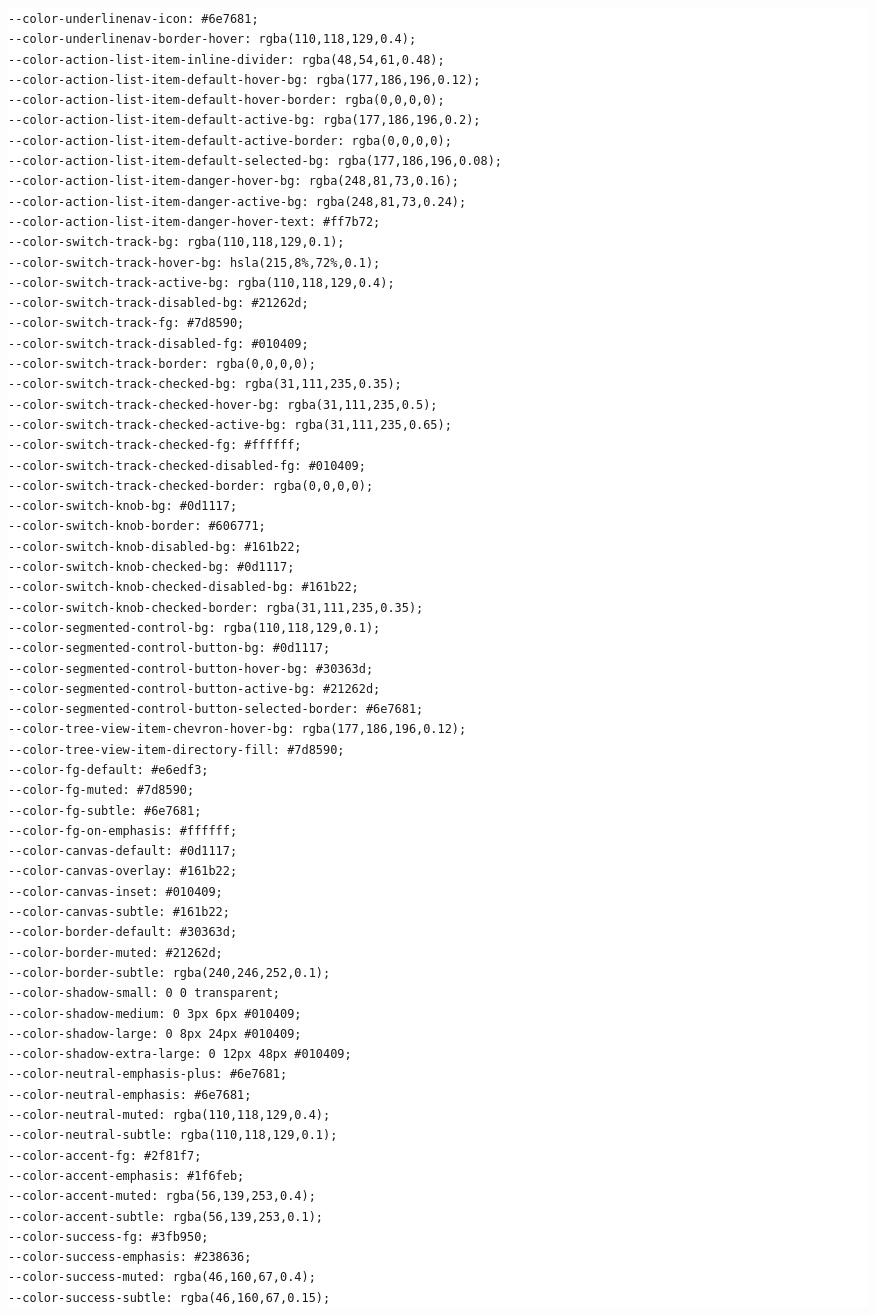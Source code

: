    --color-underlinenav-icon: #6e7681;
    --color-underlinenav-border-hover: rgba(110,118,129,0.4);
    --color-action-list-item-inline-divider: rgba(48,54,61,0.48);
    --color-action-list-item-default-hover-bg: rgba(177,186,196,0.12);
    --color-action-list-item-default-hover-border: rgba(0,0,0,0);
    --color-action-list-item-default-active-bg: rgba(177,186,196,0.2);
    --color-action-list-item-default-active-border: rgba(0,0,0,0);
    --color-action-list-item-default-selected-bg: rgba(177,186,196,0.08);
    --color-action-list-item-danger-hover-bg: rgba(248,81,73,0.16);
    --color-action-list-item-danger-active-bg: rgba(248,81,73,0.24);
    --color-action-list-item-danger-hover-text: #ff7b72;
    --color-switch-track-bg: rgba(110,118,129,0.1);
    --color-switch-track-hover-bg: hsla(215,8%,72%,0.1);
    --color-switch-track-active-bg: rgba(110,118,129,0.4);
    --color-switch-track-disabled-bg: #21262d;
    --color-switch-track-fg: #7d8590;
    --color-switch-track-disabled-fg: #010409;
    --color-switch-track-border: rgba(0,0,0,0);
    --color-switch-track-checked-bg: rgba(31,111,235,0.35);
    --color-switch-track-checked-hover-bg: rgba(31,111,235,0.5);
    --color-switch-track-checked-active-bg: rgba(31,111,235,0.65);
    --color-switch-track-checked-fg: #ffffff;
    --color-switch-track-checked-disabled-fg: #010409;
    --color-switch-track-checked-border: rgba(0,0,0,0);
    --color-switch-knob-bg: #0d1117;
    --color-switch-knob-border: #606771;
    --color-switch-knob-disabled-bg: #161b22;
    --color-switch-knob-checked-bg: #0d1117;
    --color-switch-knob-checked-disabled-bg: #161b22;
    --color-switch-knob-checked-border: rgba(31,111,235,0.35);
    --color-segmented-control-bg: rgba(110,118,129,0.1);
    --color-segmented-control-button-bg: #0d1117;
    --color-segmented-control-button-hover-bg: #30363d;
    --color-segmented-control-button-active-bg: #21262d;
    --color-segmented-control-button-selected-border: #6e7681;
    --color-tree-view-item-chevron-hover-bg: rgba(177,186,196,0.12);
    --color-tree-view-item-directory-fill: #7d8590;
    --color-fg-default: #e6edf3;
    --color-fg-muted: #7d8590;
    --color-fg-subtle: #6e7681;
    --color-fg-on-emphasis: #ffffff;
    --color-canvas-default: #0d1117;
    --color-canvas-overlay: #161b22;
    --color-canvas-inset: #010409;
    --color-canvas-subtle: #161b22;
    --color-border-default: #30363d;
    --color-border-muted: #21262d;
    --color-border-subtle: rgba(240,246,252,0.1);
    --color-shadow-small: 0 0 transparent;
    --color-shadow-medium: 0 3px 6px #010409;
    --color-shadow-large: 0 8px 24px #010409;
    --color-shadow-extra-large: 0 12px 48px #010409;
    --color-neutral-emphasis-plus: #6e7681;
    --color-neutral-emphasis: #6e7681;
    --color-neutral-muted: rgba(110,118,129,0.4);
    --color-neutral-subtle: rgba(110,118,129,0.1);
    --color-accent-fg: #2f81f7;
    --color-accent-emphasis: #1f6feb;
    --color-accent-muted: rgba(56,139,253,0.4);
    --color-accent-subtle: rgba(56,139,253,0.1);
    --color-success-fg: #3fb950;
    --color-success-emphasis: #238636;
    --color-success-muted: rgba(46,160,67,0.4);
    --color-success-subtle: rgba(46,160,67,0.15);